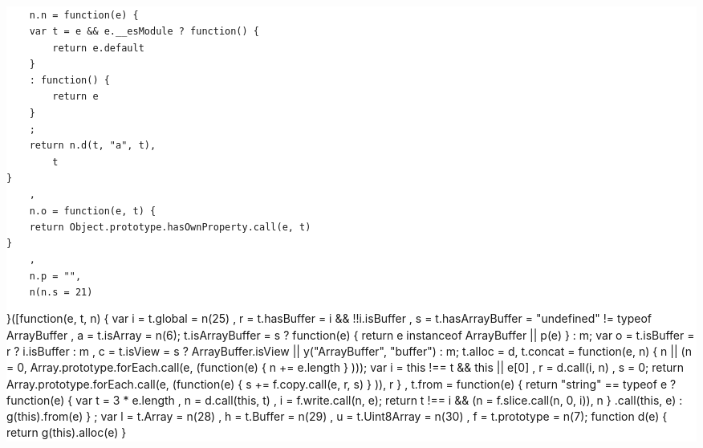         n.n = function(e) {
        var t = e && e.__esModule ? function() {
            return e.default
        }
        : function() {
            return e
        }
        ;
        return n.d(t, "a", t),
            t
    }
        ,
        n.o = function(e, t) {
        return Object.prototype.hasOwnProperty.call(e, t)
    }
        ,
        n.p = "",
        n(n.s = 21)
}([function(e, t, n) {
    var i = t.global = n(25)
    , r = t.hasBuffer = i && !!i.isBuffer
    , s = t.hasArrayBuffer = "undefined" != typeof ArrayBuffer
    , a = t.isArray = n(6);
    t.isArrayBuffer = s ? function(e) {
        return e instanceof ArrayBuffer || p(e)
    }
    : m;
    var o = t.isBuffer = r ? i.isBuffer : m
    , c = t.isView = s ? ArrayBuffer.isView || y("ArrayBuffer", "buffer") : m;
    t.alloc = d,
        t.concat = function(e, n) {
        n || (n = 0,
              Array.prototype.forEach.call(e, (function(e) {
            n += e.length
        }
                                              )));
        var i = this !== t && this || e[0]
        , r = d.call(i, n)
        , s = 0;
        return Array.prototype.forEach.call(e, (function(e) {
            s += f.copy.call(e, r, s)
        }
                                               )),
            r
    }
        ,
        t.from = function(e) {
        return "string" == typeof e ? function(e) {
            var t = 3 * e.length
            , n = d.call(this, t)
            , i = f.write.call(n, e);
            return t !== i && (n = f.slice.call(n, 0, i)),
                n
        }
            .call(this, e) : g(this).from(e)
    }
    ;
    var l = t.Array = n(28)
    , h = t.Buffer = n(29)
    , u = t.Uint8Array = n(30)
    , f = t.prototype = n(7);
    function d(e) {
        return g(this).alloc(e)
    }
